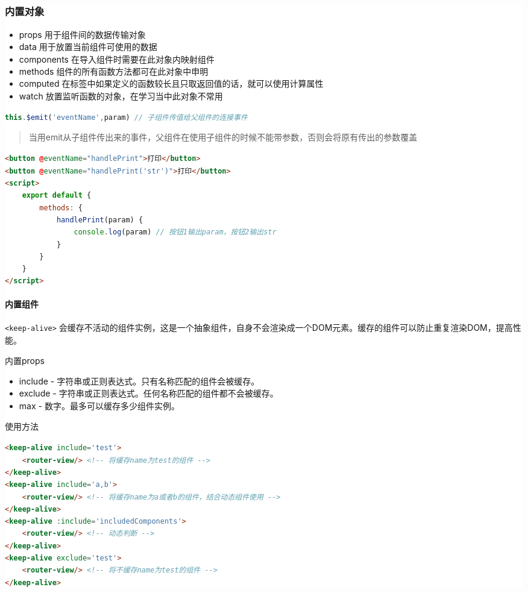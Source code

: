 ### 内置对象

- props 用于组件间的数据传输对象
- data 用于放置当前组件可使用的数据
- components 在导入组件时需要在此对象内映射组件
- methods 组件的所有函数方法都可在此对象中申明
- computed 在标签中如果定义的函数较长且只取返回值的话，就可以使用计算属性
- watch 放置监听函数的对象，在学习当中此对象不常用

```javascript
this.$emit('eventName',param) // 子组件传值给父组件的连接事件
```

> 当用emit从子组件传出来的事件，父组件在使用子组件的时候不能带参数，否则会将原有传出的参数覆盖

```html
<button @eventName="handlePrint">打印</button>
<button @eventName="handlePrint('str')">打印</button>
<script>
	export default {
        methods: {
            handlePrint(param) {
                console.log(param) // 按钮1输出param，按钮2输出str
            }
        }
    }
</script>
```

#### 内置组件

`<keep-alive>` 会缓存不活动的组件实例，这是一个抽象组件，自身不会渲染成一个DOM元素。缓存的组件可以防止重复渲染DOM，提高性能。

内置props

- include - 字符串或正则表达式。只有名称匹配的组件会被缓存。
- exclude - 字符串或正则表达式。任何名称匹配的组件都不会被缓存。
- max - 数字。最多可以缓存多少组件实例。

使用方法

```html
<keep-alive include='test'>
	<router-view/> <!-- 将缓存name为test的组件 -->
</keep-alive>
<keep-alive include='a,b'>
    <router-view/> <!-- 将缓存name为a或者b的组件，结合动态组件使用 -->
</keep-alive>
<keep-alive :include='includedComponents'>
    <router-view/> <!-- 动态判断 -->
</keep-alive>
<keep-alive exclude='test'>
    <router-view/> <!-- 将不缓存name为test的组件 -->
</keep-alive>
```
